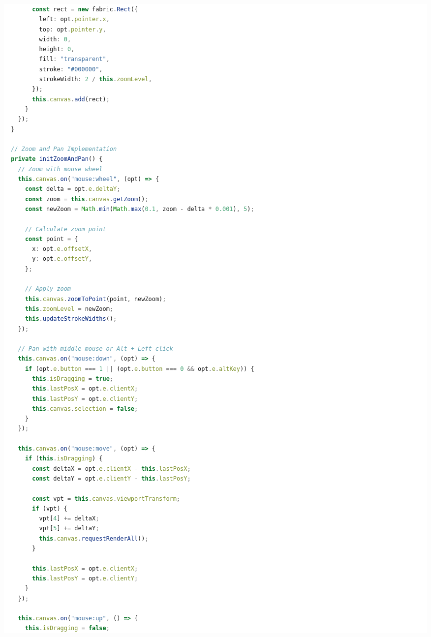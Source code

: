 ```typescript
        const rect = new fabric.Rect({
          left: opt.pointer.x,
          top: opt.pointer.y,
          width: 0,
          height: 0,
          fill: "transparent",
          stroke: "#000000",
          strokeWidth: 2 / this.zoomLevel,
        });
        this.canvas.add(rect);
      }
    });
  }

  // Zoom and Pan Implementation
  private initZoomAndPan() {
    // Zoom with mouse wheel
    this.canvas.on("mouse:wheel", (opt) => {
      const delta = opt.e.deltaY;
      const zoom = this.canvas.getZoom();
      const newZoom = Math.min(Math.max(0.1, zoom - delta * 0.001), 5);

      // Calculate zoom point
      const point = {
        x: opt.e.offsetX,
        y: opt.e.offsetY,
      };

      // Apply zoom
      this.canvas.zoomToPoint(point, newZoom);
      this.zoomLevel = newZoom;
      this.updateStrokeWidths();
    });

    // Pan with middle mouse or Alt + Left click
    this.canvas.on("mouse:down", (opt) => {
      if (opt.e.button === 1 || (opt.e.button === 0 && opt.e.altKey)) {
        this.isDragging = true;
        this.lastPosX = opt.e.clientX;
        this.lastPosY = opt.e.clientY;
        this.canvas.selection = false;
      }
    });

    this.canvas.on("mouse:move", (opt) => {
      if (this.isDragging) {
        const deltaX = opt.e.clientX - this.lastPosX;
        const deltaY = opt.e.clientY - this.lastPosY;

        const vpt = this.canvas.viewportTransform;
        if (vpt) {
          vpt[4] += deltaX;
          vpt[5] += deltaY;
          this.canvas.requestRenderAll();
        }

        this.lastPosX = opt.e.clientX;
        this.lastPosY = opt.e.clientY;
      }
    });

    this.canvas.on("mouse:up", () => {
      this.isDragging = false;
```